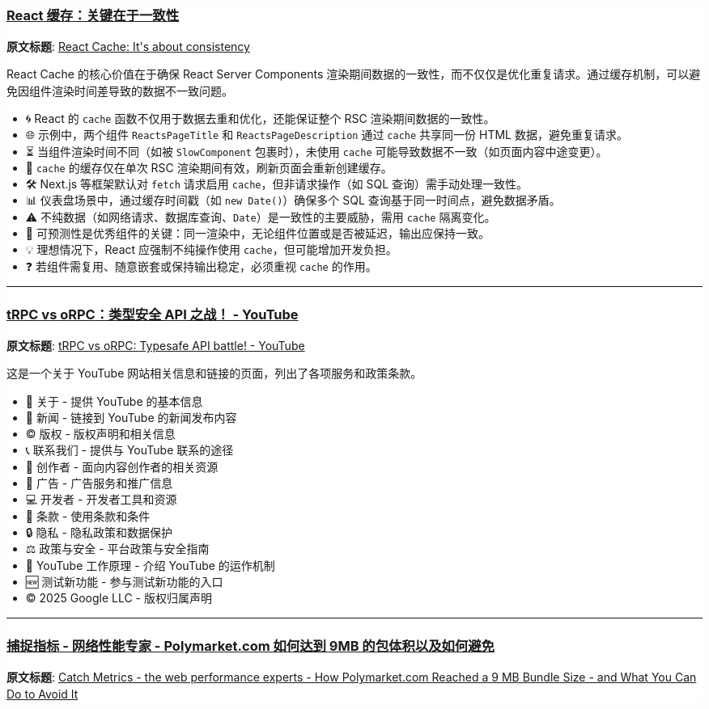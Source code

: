 
### [React 缓存：关键在于一致性](https://twofoldframework.com/blog/react-cache-its-about-consistency)

**原文标题**: [React Cache: It's about consistency](https://twofoldframework.com/blog/react-cache-its-about-consistency)

React Cache 的核心价值在于确保 React Server Components 渲染期间数据的一致性，而不仅仅是优化重复请求。通过缓存机制，可以避免因组件渲染时间差导致的数据不一致问题。

- 🌀 React 的 `cache` 函数不仅用于数据去重和优化，还能保证整个 RSC 渲染期间数据的一致性。
- 🌐 示例中，两个组件 `ReactsPageTitle` 和 `ReactsPageDescription` 通过 `cache` 共享同一份 HTML 数据，避免重复请求。
- ⏳ 当组件渲染时间不同（如被 `SlowComponent` 包裹时），未使用 `cache` 可能导致数据不一致（如页面内容中途变更）。
- 🔄 `cache` 的缓存仅在单次 RSC 渲染期间有效，刷新页面会重新创建缓存。
- 🛠️ Next.js 等框架默认对 `fetch` 请求启用 `cache`，但非请求操作（如 SQL 查询）需手动处理一致性。
- 📊 仪表盘场景中，通过缓存时间戳（如 `new Date()`）确保多个 SQL 查询基于同一时间点，避免数据矛盾。
- ⚠️ 不纯数据（如网络请求、数据库查询、`Date`）是一致性的主要威胁，需用 `cache` 隔离变化。
- 🌳 可预测性是优秀组件的关键：同一渲染中，无论组件位置或是否被延迟，输出应保持一致。
- 💡 理想情况下，React 应强制不纯操作使用 `cache`，但可能增加开发负担。
- ❓ 若组件需复用、随意嵌套或保持输出稳定，必须重视 `cache` 的作用。

---

### [tRPC vs oRPC：类型安全 API 之战！ - YouTube](https://www.youtube.com/watch?v=_oHJUxkAM1w)

**原文标题**: [tRPC vs oRPC: Typesafe API battle! - YouTube](https://www.youtube.com/watch?v=_oHJUxkAM1w)

这是一个关于 YouTube 网站相关信息和链接的页面，列出了各项服务和政策条款。

- 📌 关于 - 提供 YouTube 的基本信息  
- 📰 新闻 - 链接到 YouTube 的新闻发布内容  
- ©️ 版权 - 版权声明和相关信息  
- 📞 联系我们 - 提供与 YouTube 联系的途径  
- 🎨 创作者 - 面向内容创作者的相关资源  
- 📢 广告 - 广告服务和推广信息  
- 💻 开发者 - 开发者工具和资源  
- 📜 条款 - 使用条款和条件  
- 🔒 隐私 - 隐私政策和数据保护  
- ⚖️ 政策与安全 - 平台政策与安全指南  
- 🔧 YouTube 工作原理 - 介绍 YouTube 的运作机制  
- 🆕 测试新功能 - 参与测试新功能的入口  
- ©️ 2025 Google LLC - 版权归属声明

---

### [捕捉指标 - 网络性能专家 - Polymarket.com 如何达到 9MB 的包体积以及如何避免](https://www.catchmetrics.io/blog/nextjs-how-polymarketcom-reached-a-9-mb-bundle-size-and-what-you-can-do-to-avoid-it)

**原文标题**: [Catch Metrics - the web performance experts - How Polymarket.com Reached a 9 MB Bundle Size - and What You Can Do to Avoid It](https://www.catchmetrics.io/blog/nextjs-how-polymarketcom-reached-a-9-mb-bundle-size-and-what-you-can-do-to-avoid-it)
